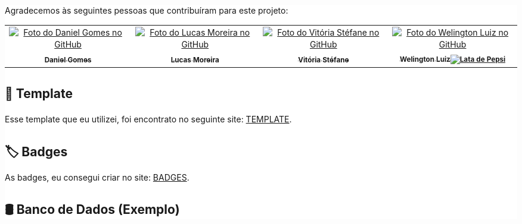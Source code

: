 Agradecemos às seguintes pessoas que contribuíram para este projeto:

<table>
  <tr>
    <td align="center">
      <a href="https://github.com/desenvolvimento01onnet" title="Daniel Gomes Januário Júnior">
        <img src="img/daniel.jpg" width="100px;" alt="Foto do Daniel Gomes no GitHub"/><br>
        <sub>
          <b>Daniel Gomes</b>
        </sub>
      </a>
    </td>
    <td align="center">
      <a href="https://github.com/desenvolvimento02onnet" title="Lucas Moreira da Silva">
        <img src="img/lucas.jpg" width="100px;" alt="Foto do Lucas Moreira no GitHub"/><br>
        <sub>
          <b>Lucas Moreira</b>
        </sub>
      </a>
    </td>
    <td align="center">
      <a href="https://github.com/desenvolvimento08onnet" title="Vitória Stéfane de Souza">
        <img src="img/vitoria.jpg" width="100px;" alt="Foto do Vitória Stéfane no GitHub"/><br>
        <sub>
          <b>Vitória Stéfane</b>
        </sub>
      </a>
    </td>
    <td align="center">
      <a href="https://github.com/desenvolvimentoonnet" title="Welington Luiz Borges">
        <img src="img/pepsi.jpg" width="100px;" alt="Foto do Welington Luiz no GitHub"/><br>
        <sub>
          <b>Welington Luiz<img src="img/pepsi_can.png" width="30px;" alt="Lata de Pepsi"/></b>
        </sub>
      </a>
    </td>
  </tr>
</table>

## 📝 Template

Esse template que eu utilizei, foi encontrato no seguinte site: [TEMPLATE](https://github.com/iuricode/readme-template/blob/main/repositorio/exemplo-01.md).

## 🏷️ Badges

As badges, eu consegui criar no site: [BADGES](https://shields.io/badges/git-hub-repo-size).

## 🛢 Banco de Dados (Exemplo)
